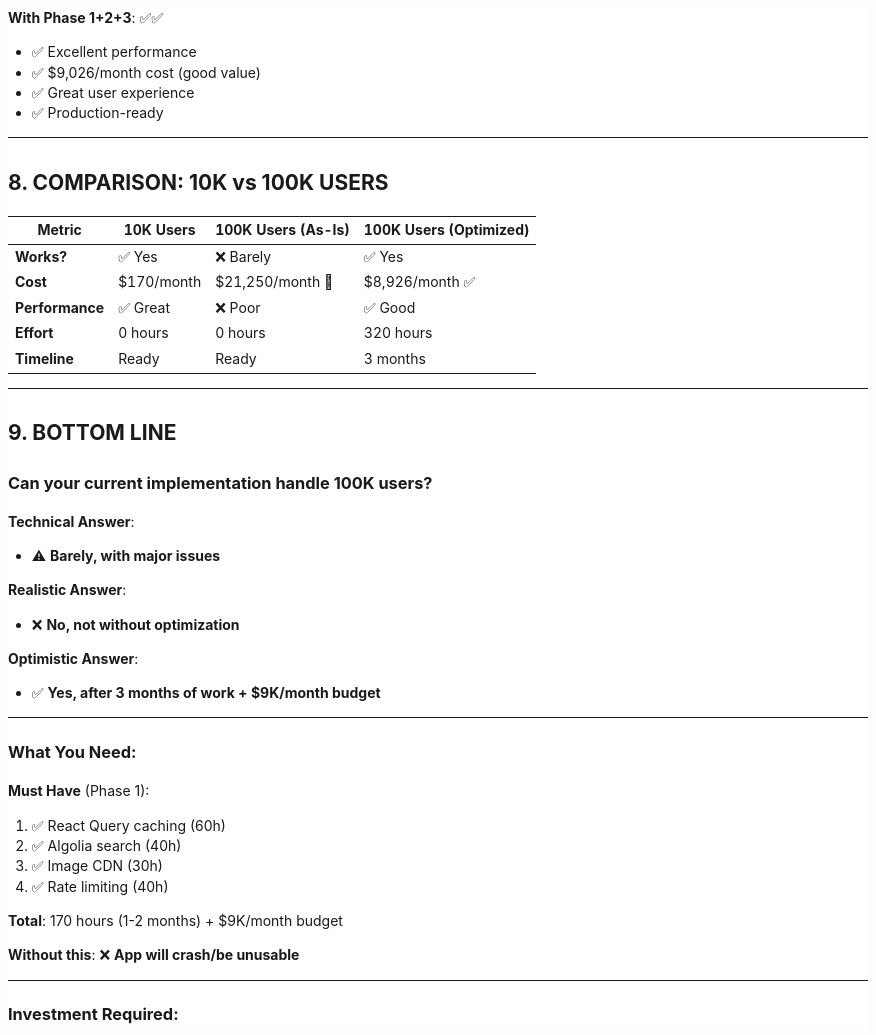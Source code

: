 **With Phase 1+2+3**: ✅✅
- ✅ Excellent performance
- ✅ $9,026/month cost (good value)
- ✅ Great user experience
- ✅ Production-ready

---

## **8. COMPARISON: 10K vs 100K USERS**

| Metric | 10K Users | 100K Users (As-Is) | 100K Users (Optimized) |
|--------|-----------|-------------------|------------------------|
| **Works?** | ✅ Yes | ❌ Barely | ✅ Yes |
| **Cost** | $170/month | $21,250/month 💸 | $8,926/month ✅ |
| **Performance** | ✅ Great | ❌ Poor | ✅ Good |
| **Effort** | 0 hours | 0 hours | 320 hours |
| **Timeline** | Ready | Ready | 3 months |

---

## **9. BOTTOM LINE**

### **Can your current implementation handle 100K users?**

**Technical Answer**: 
- ⚠️ **Barely, with major issues**

**Realistic Answer**: 
- ❌ **No, not without optimization**

**Optimistic Answer**: 
- ✅ **Yes, after 3 months of work + $9K/month budget**

---

### **What You Need**:

**Must Have** (Phase 1):
1. ✅ React Query caching (60h)
2. ✅ Algolia search (40h)
3. ✅ Image CDN (30h)
4. ✅ Rate limiting (40h)

**Total**: 170 hours (1-2 months) + $9K/month budget

**Without this**: ❌ **App will crash/be unusable**

---

### **Investment Required**:

